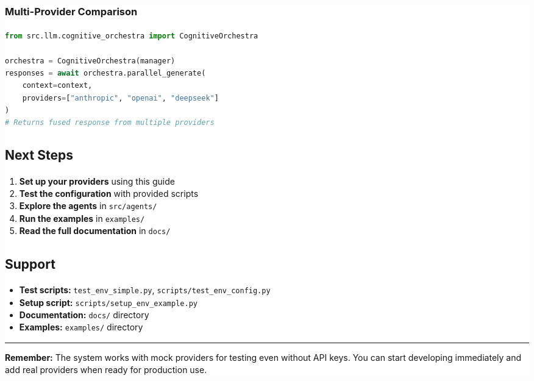 ### Multi-Provider Comparison
```python
from src.llm.cognitive_orchestra import CognitiveOrchestra

orchestra = CognitiveOrchestra(manager)
responses = await orchestra.parallel_generate(
    context=context,
    providers=["anthropic", "openai", "deepseek"]
)
# Returns fused response from multiple providers
```

## Next Steps

1. **Set up your providers** using this guide
2. **Test the configuration** with provided scripts
3. **Explore the agents** in `src/agents/`
4. **Run the examples** in `examples/`
5. **Read the full documentation** in `docs/`

## Support

- **Test scripts:** `test_env_simple.py`, `scripts/test_env_config.py`
- **Setup script:** `scripts/setup_env_example.py`
- **Documentation:** `docs/` directory
- **Examples:** `examples/` directory

---

**Remember:** The system works with mock providers for testing even without API keys. You can start developing immediately and add real providers when ready for production use. 